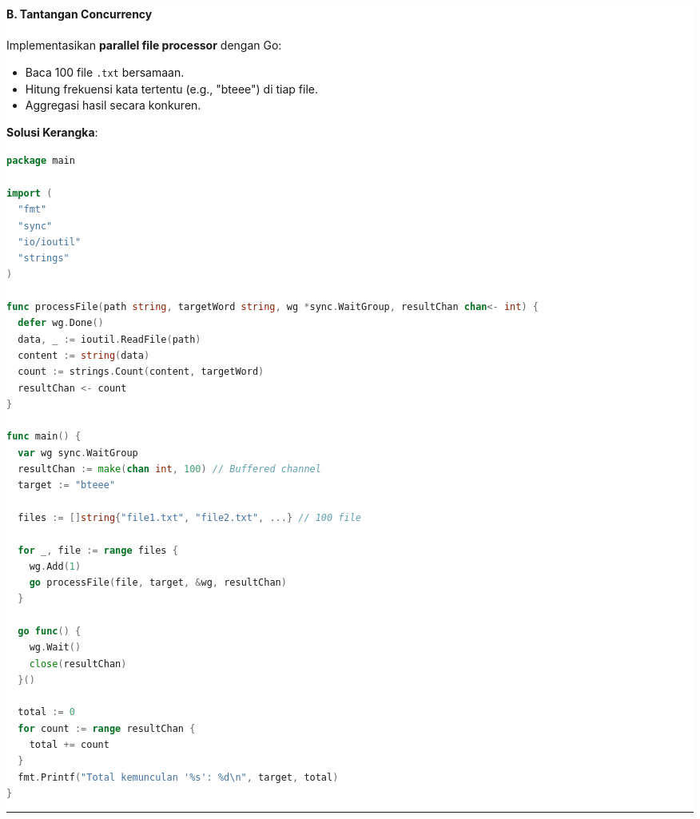 #### **B. Tantangan Concurrency**
Implementasikan **parallel file processor** dengan Go:  
- Baca 100 file `.txt` bersamaan.
- Hitung frekuensi kata tertentu (e.g., "bteee") di tiap file.
- Aggregasi hasil secara konkuren.

**Solusi Kerangka**:  
```go
package main

import (
  "fmt"
  "sync"
  "io/ioutil"
  "strings"
)

func processFile(path string, targetWord string, wg *sync.WaitGroup, resultChan chan<- int) {
  defer wg.Done()
  data, _ := ioutil.ReadFile(path)
  content := string(data)
  count := strings.Count(content, targetWord)
  resultChan <- count
}

func main() {
  var wg sync.WaitGroup
  resultChan := make(chan int, 100) // Buffered channel
  target := "bteee"

  files := []string{"file1.txt", "file2.txt", ...} // 100 file

  for _, file := range files {
    wg.Add(1)
    go processFile(file, target, &wg, resultChan)
  }

  go func() {
    wg.Wait()
    close(resultChan)
  }()

  total := 0
  for count := range resultChan {
    total += count
  }
  fmt.Printf("Total kemunculan '%s': %d\n", target, total)
}
```

---
